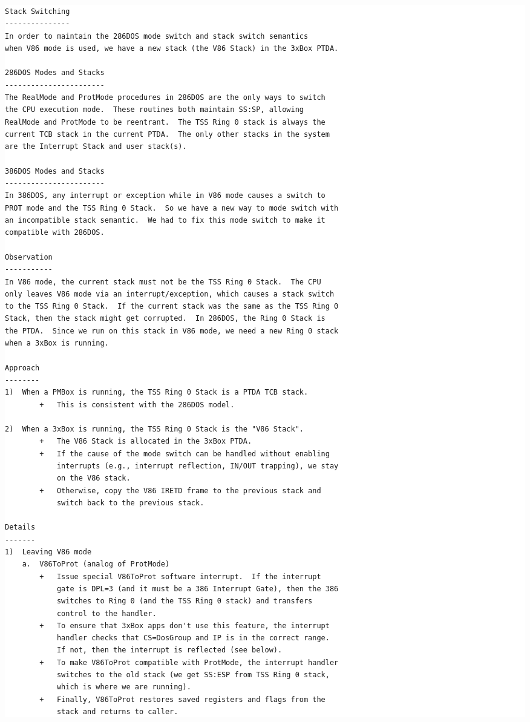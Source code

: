 	Stack Switching
	---------------
	In order to maintain the 286DOS mode switch and stack switch semantics
	when V86 mode is used, we have a new stack (the V86 Stack) in the 3xBox PTDA.

	286DOS Modes and Stacks
	-----------------------
	The RealMode and ProtMode procedures in 286DOS are the only ways to switch
	the CPU execution mode.  These routines both maintain SS:SP, allowing
	RealMode and ProtMode to be reentrant.  The TSS Ring 0 stack is always the
	current TCB stack in the current PTDA.  The only other stacks in the system
	are the Interrupt Stack and user stack(s).

	386DOS Modes and Stacks
	-----------------------
	In 386DOS, any interrupt or exception while in V86 mode causes a switch to
	PROT mode and the TSS Ring 0 Stack.  So we have a new way to mode switch with
	an incompatible stack semantic.  We had to fix this mode switch to make it
	compatible with 286DOS.

	Observation
	-----------
	In V86 mode, the current stack must not be the TSS Ring 0 Stack.  The CPU
	only leaves V86 mode via an interrupt/exception, which causes a stack switch
	to the TSS Ring 0 Stack.  If the current stack was the same as the TSS Ring 0
	Stack, then the stack might get corrupted.  In 286DOS, the Ring 0 Stack is
	the PTDA.  Since we run on this stack in V86 mode, we need a new Ring 0 stack
	when a 3xBox is running.

	Approach
	--------
	1)  When a PMBox is running, the TSS Ring 0 Stack is a PTDA TCB stack.
			+   This is consistent with the 286DOS model.
	
	2)  When a 3xBox is running, the TSS Ring 0 Stack is the "V86 Stack".
			+   The V86 Stack is allocated in the 3xBox PTDA.
			+   If the cause of the mode switch can be handled without enabling
				interrupts (e.g., interrupt reflection, IN/OUT trapping), we stay
				on the V86 stack.
			+   Otherwise, copy the V86 IRETD frame to the previous stack and
				switch back to the previous stack.

	Details
	-------
	1)  Leaving V86 mode
		a.  V86ToProt (analog of ProtMode)
			+   Issue special V86ToProt software interrupt.  If the interrupt
				gate is DPL=3 (and it must be a 386 Interrupt Gate), then the 386
				switches to Ring 0 (and the TSS Ring 0 stack) and transfers
				control to the handler.
			+   To ensure that 3xBox apps don't use this feature, the interrupt
				handler checks that CS=DosGroup and IP is in the correct range.
				If not, then the interrupt is reflected (see below).
			+   To make V86ToProt compatible with ProtMode, the interrupt handler
				switches to the old stack (we get SS:ESP from TSS Ring 0 stack,
				which is where we are running).
			+   Finally, V86ToProt restores saved registers and flags from the
				stack and returns to caller.
	